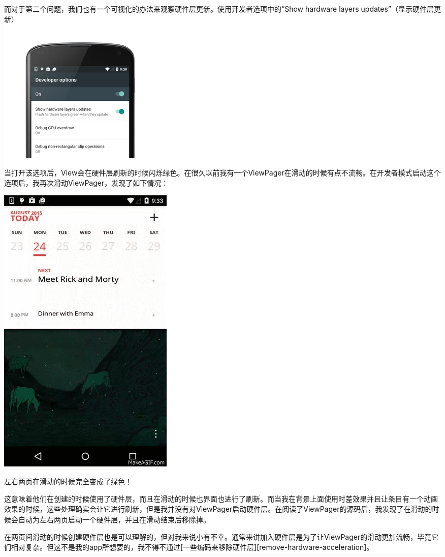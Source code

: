 而对于第二个问题，我们也有一个可视化的办法来观察硬件层更新。使用开发者选项中的“Show hardware layers updates”（显示硬件层更新）

![](speed-up-android-app/32.jpg)

当打开该选项后，View会在硬件层刷新的时候闪烁绿色。在很久以前我有一个ViewPager在滑动的时候有点不流畅。在开发者模式启动这个选项后，我再次滑动ViewPager，发现了如下情况：

![](speed-up-android-app/33.gif)

左右两页在滑动的时候完全变成了绿色！

这意味着他们在创建的时候使用了硬件层，而且在滑动的时候也界面也进行了刷新。而当我在背景上面使用时差效果并且让条目有一个动画效果的时候，这些处理确实会让它进行刷新，但是我并没有对ViewPager启动硬件层。在阅读了ViewPager的源码后，我发现了在滑动的时候会自动为左右两页启动一个硬件层，并且在滑动结束后移除掉。

在两页间滑动的时候创建硬件层也是可以理解的，但对我来说小有不幸。通常来讲加入硬件层是为了让ViewPager的滑动更加流畅，毕竟它们相对复杂。但这不是我的app所想要的，我不得不通过[一些编码来移除硬件层][remove-hardware-acceleration]。
